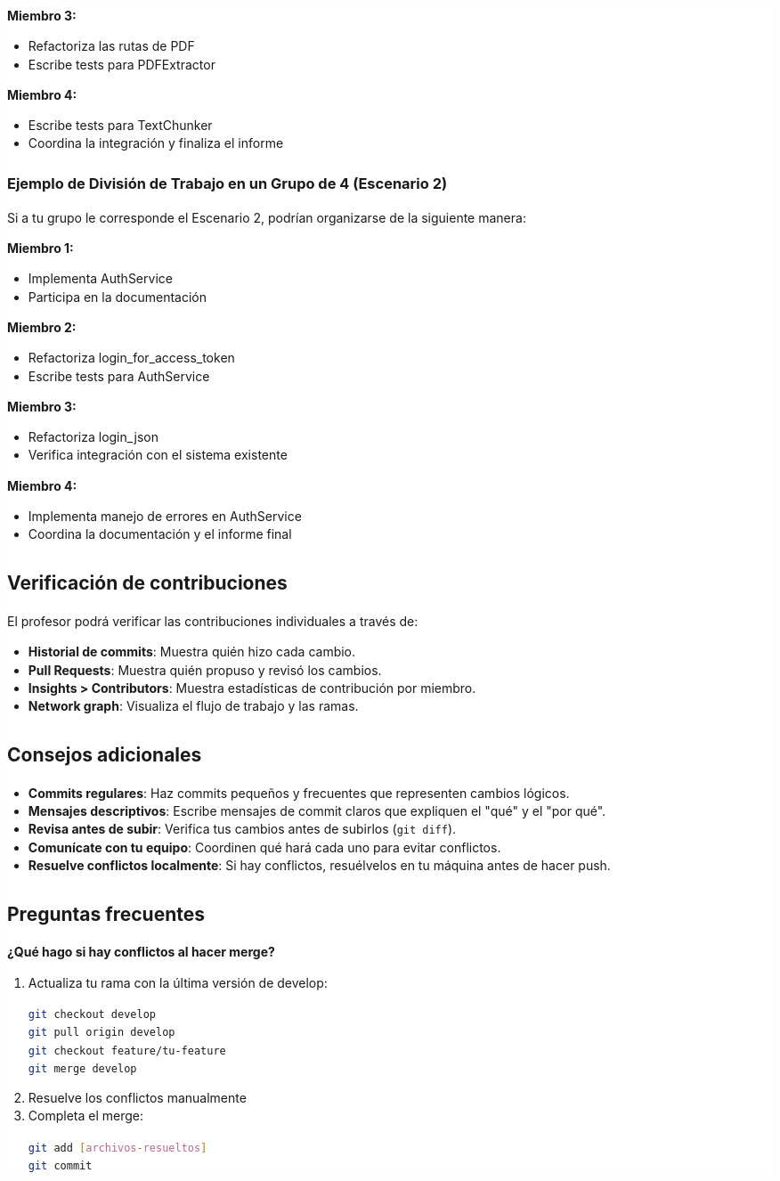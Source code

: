 **Miembro 3:**
- Refactoriza las rutas de PDF
- Escribe tests para PDFExtractor

**Miembro 4:**
- Escribe tests para TextChunker
- Coordina la integración y finaliza el informe

### Ejemplo de División de Trabajo en un Grupo de 4 (Escenario 2)

Si a tu grupo le corresponde el Escenario 2, podrían organizarse de la siguiente manera:

**Miembro 1:**
- Implementa AuthService
- Participa en la documentación

**Miembro 2:**
- Refactoriza login_for_access_token
- Escribe tests para AuthService

**Miembro 3:**
- Refactoriza login_json
- Verifica integración con el sistema existente

**Miembro 4:**
- Implementa manejo de errores en AuthService
- Coordina la documentación y el informe final

## Verificación de contribuciones

El profesor podrá verificar las contribuciones individuales a través de:

- **Historial de commits**: Muestra quién hizo cada cambio.
- **Pull Requests**: Muestra quién propuso y revisó los cambios.
- **Insights > Contributors**: Muestra estadísticas de contribución por miembro.
- **Network graph**: Visualiza el flujo de trabajo y las ramas.

## Consejos adicionales

- **Commits regulares**: Haz commits pequeños y frecuentes que representen cambios lógicos.
- **Mensajes descriptivos**: Escribe mensajes de commit claros que expliquen el "qué" y el "por qué".
- **Revisa antes de subir**: Verifica tus cambios antes de subirlos (`git diff`).
- **Comunícate con tu equipo**: Coordinen qué hará cada uno para evitar conflictos.
- **Resuelve conflictos localmente**: Si hay conflictos, resuélvelos en tu máquina antes de hacer push.

## Preguntas frecuentes

**¿Qué hago si hay conflictos al hacer merge?**
1. Actualiza tu rama con la última versión de develop:
   ```bash
   git checkout develop
   git pull origin develop
   git checkout feature/tu-feature
   git merge develop
   ```
2. Resuelve los conflictos manualmente
3. Completa el merge:
   ```bash
   git add [archivos-resueltos]
   git commit
   ```
